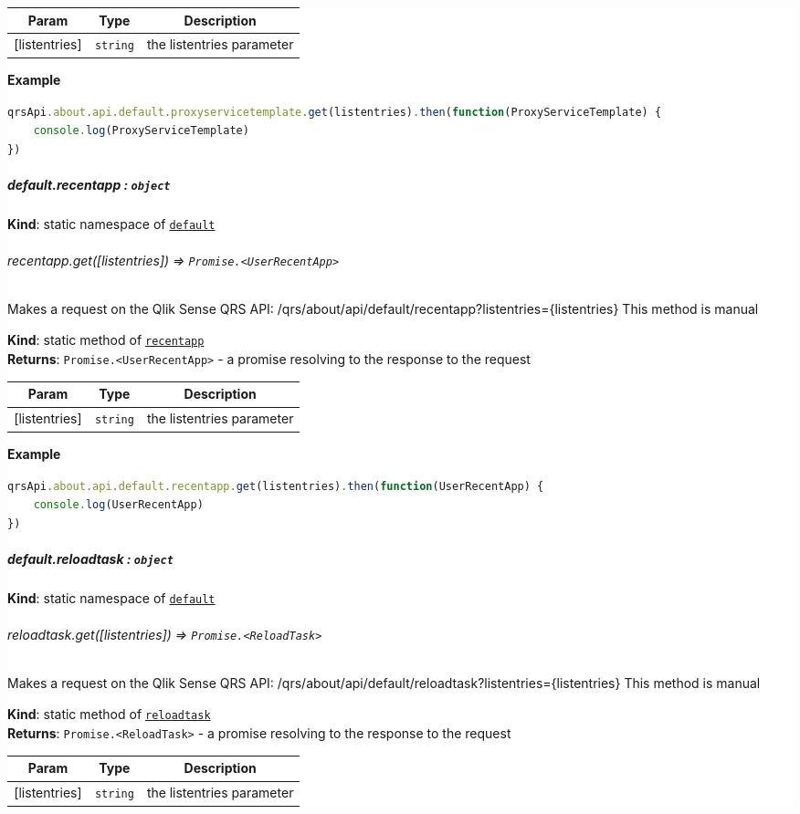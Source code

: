 | Param | Type | Description |
| --- | --- | --- |
| [listentries] | <code>string</code> | the listentries parameter |

**Example**  
```javascript
qrsApi.about.api.default.proxyservicetemplate.get(listentries).then(function(ProxyServiceTemplate) {
	console.log(ProxyServiceTemplate)
})
```
<a name="about.api.default.recentapp"></a>
##### default.recentapp : <code>object</code>
**Kind**: static namespace of <code>[default](#about.api.default)</code>  
<a name="about.api.default.recentapp.get"></a>
###### recentapp.get([listentries]) ⇒ <code>Promise.&lt;UserRecentApp&gt;</code>
Makes a request on the Qlik Sense QRS API:
/qrs/about/api/default/recentapp?listentries={listentries}
This method is manual

**Kind**: static method of <code>[recentapp](#about.api.default.recentapp)</code>  
**Returns**: <code>Promise.&lt;UserRecentApp&gt;</code> - a promise resolving to the response to the request  

| Param | Type | Description |
| --- | --- | --- |
| [listentries] | <code>string</code> | the listentries parameter |

**Example**  
```javascript
qrsApi.about.api.default.recentapp.get(listentries).then(function(UserRecentApp) {
	console.log(UserRecentApp)
})
```
<a name="about.api.default.reloadtask"></a>
##### default.reloadtask : <code>object</code>
**Kind**: static namespace of <code>[default](#about.api.default)</code>  
<a name="about.api.default.reloadtask.get"></a>
###### reloadtask.get([listentries]) ⇒ <code>Promise.&lt;ReloadTask&gt;</code>
Makes a request on the Qlik Sense QRS API:
/qrs/about/api/default/reloadtask?listentries={listentries}
This method is manual

**Kind**: static method of <code>[reloadtask](#about.api.default.reloadtask)</code>  
**Returns**: <code>Promise.&lt;ReloadTask&gt;</code> - a promise resolving to the response to the request  

| Param | Type | Description |
| --- | --- | --- |
| [listentries] | <code>string</code> | the listentries parameter |
